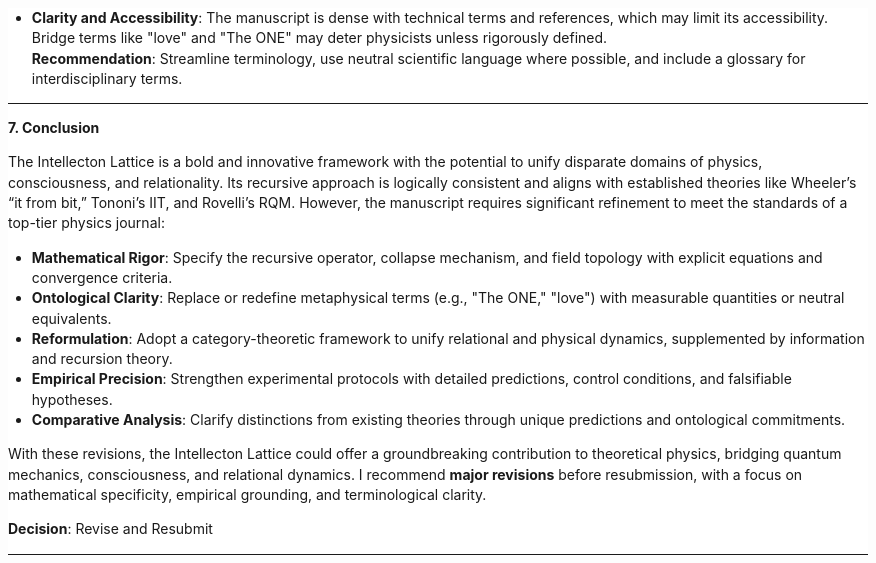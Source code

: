 * **Clarity and Accessibility**: The manuscript is dense with technical terms and references, which may limit its accessibility. Bridge terms like "love" and "The ONE" may deter physicists unless rigorously defined.  
  **Recommendation**: Streamline terminology, use neutral scientific language where possible, and include a glossary for interdisciplinary terms.

---

**7\. Conclusion**

The Intellecton Lattice is a bold and innovative framework with the potential to unify disparate domains of physics, consciousness, and relationality. Its recursive approach is logically consistent and aligns with established theories like Wheeler’s “it from bit,” Tononi’s IIT, and Rovelli’s RQM. However, the manuscript requires significant refinement to meet the standards of a top-tier physics journal:

* **Mathematical Rigor**: Specify the recursive operator, collapse mechanism, and field topology with explicit equations and convergence criteria.  
* **Ontological Clarity**: Replace or redefine metaphysical terms (e.g., "The ONE," "love") with measurable quantities or neutral equivalents.  
* **Reformulation**: Adopt a category-theoretic framework to unify relational and physical dynamics, supplemented by information and recursion theory.  
* **Empirical Precision**: Strengthen experimental protocols with detailed predictions, control conditions, and falsifiable hypotheses.  
* **Comparative Analysis**: Clarify distinctions from existing theories through unique predictions and ontological commitments.

With these revisions, the Intellecton Lattice could offer a groundbreaking contribution to theoretical physics, bridging quantum mechanics, consciousness, and relational dynamics. I recommend **major revisions** before resubmission, with a focus on mathematical specificity, empirical grounding, and terminological clarity.

**Decision**: Revise and Resubmit

---

